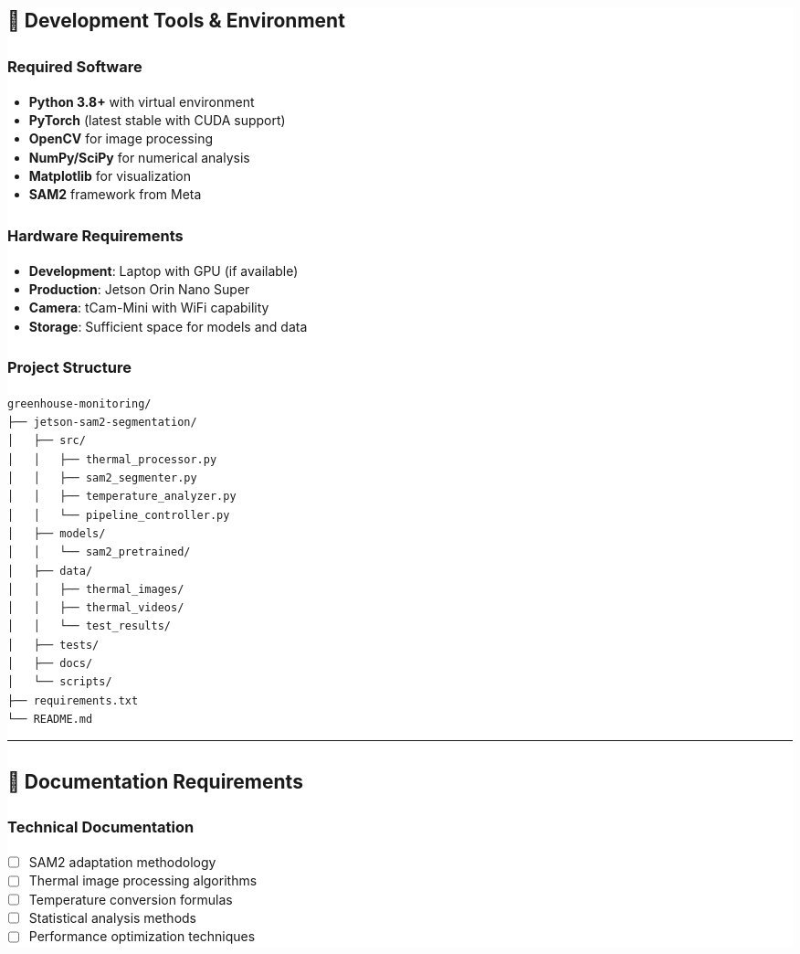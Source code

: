 
## 🔧 Development Tools & Environment

### Required Software
- **Python 3.8+** with virtual environment
- **PyTorch** (latest stable with CUDA support)
- **OpenCV** for image processing
- **NumPy/SciPy** for numerical analysis
- **Matplotlib** for visualization
- **SAM2** framework from Meta

### Hardware Requirements
- **Development**: Laptop with GPU (if available)
- **Production**: Jetson Orin Nano Super
- **Camera**: tCam-Mini with WiFi capability
- **Storage**: Sufficient space for models and data

### Project Structure
```
greenhouse-monitoring/
├── jetson-sam2-segmentation/
│   ├── src/
│   │   ├── thermal_processor.py
│   │   ├── sam2_segmenter.py
│   │   ├── temperature_analyzer.py
│   │   └── pipeline_controller.py
│   ├── models/
│   │   └── sam2_pretrained/
│   ├── data/
│   │   ├── thermal_images/
│   │   ├── thermal_videos/
│   │   └── test_results/
│   ├── tests/
│   ├── docs/
│   └── scripts/
├── requirements.txt
└── README.md
```

---

## 📝 Documentation Requirements

### Technical Documentation
- [ ] SAM2 adaptation methodology
- [ ] Thermal image processing algorithms
- [ ] Temperature conversion formulas
- [ ] Statistical analysis methods
- [ ] Performance optimization techniques
